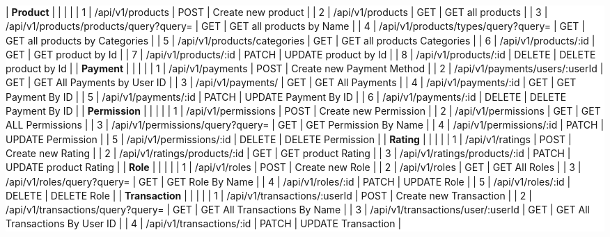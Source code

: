 | **Product** | | | |
| 1 | /api/v1/products | POST | Create new product |
| 2 | /api/v1/products | GET | GET all products |
| 3 | /api/v1/products/products/query?query= | GET | GET all products by Name |
| 4 | /api/v1/products/types/query?query= | GET | GET all products by Categories |
| 5 | /api/v1/products/categories | GET | GET all products Categories |
| 6 | /api/v1/products/:id | GET | GET product by Id |
| 7 | /api/v1/products/:id | PATCH | UPDATE product by Id |
| 8 | /api/v1/products/:id | DELETE | DELETE product by Id |
| **Payment** | | | |
| 1 | /api/v1/payments | POST | Create new Payment Method |
| 2 | /api/v1/payments/users/:userId | GET | GET All Payments by User ID |
| 3 | /api/v1/payments/ | GET | GET All Payments |
| 4 | /api/v1/payments/:id | GET | GET Payment By ID |
| 5 | /api/v1/payments/:id | PATCH | UPDATE Payment By ID |
| 6 | /api/v1/payments/:id | DELETE | DELETE Payment By ID |
| **Permission** | | | |
| 1 | /api/v1/permissions | POST | Create new Permission |
| 2 | /api/v1/permissions | GET | GET ALL Permissions |
| 3 | /api/v1/permissions/query?query= | GET | GET Permission By Name |
| 4 | /api/v1/permissions/:id | PATCH | UPDATE Permission |
| 5 | /api/v1/permissions/:id | DELETE | DELETE Permission |
| **Rating** | | | |
| 1 | /api/v1/ratings | POST | Create new Rating |
| 2 | /api/v1/ratings/products/:id | GET | GET product Rating |
| 3 | /api/v1/ratings/products/:id | PATCH | UPDATE product Rating |
| **Role** | | | |
| 1 | /api/v1/roles | POST | Create new Role |
| 2 | /api/v1/roles | GET | GET All Roles |
| 3 | /api/v1/roles/query?query= | GET | GET Role By Name |
| 4 | /api/v1/roles/:id | PATCH | UPDATE Role |
| 5 | /api/v1/roles/:id | DELETE | DELETE Role |
| **Transaction** | | | |
| 1 | /api/v1/transactions/:userId | POST | Create new Transaction |
| 2 | /api/v1/transactions/query?query= | GET | GET All Transactions By Name |
| 3 | /api/v1/transactions/user/:userId | GET | GET All Transactions By User ID |
| 4 | /api/v1/transactions/:id | PATCH | UPDATE Transaction |